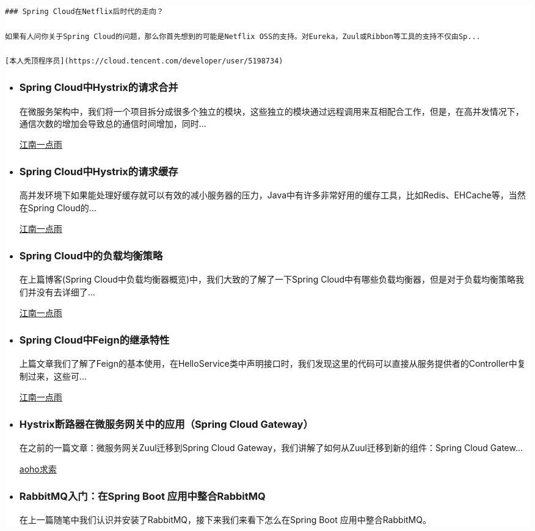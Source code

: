     ### Spring Cloud在Netflix后时代的走向？
    
    如果有人问你关于Spring Cloud的问题，那么你首先想到的可能是Netflix OSS的支持。对Eureka，Zuul或Ribbon等工具的支持不仅由Sp...
    
    [本人秃顶程序员](https://cloud.tencent.com/developer/user/5198734)
    
-   [](https://cloud.tencent.com/developer/article/1081590?from=article.detail.1608265&areaSource=106000.13&traceId=s7A0m-r9k7hkEe3QS-j6q)
    
    ### Spring Cloud中Hystrix的请求合并
    
    在微服务架构中，我们将一个项目拆分成很多个独立的模块，这些独立的模块通过远程调用来互相配合工作，但是，在高并发情况下，通信次数的增加会导致总的通信时间增加，同时...
    
    [江南一点雨](https://cloud.tencent.com/developer/user/1516773)
    
-   [](https://cloud.tencent.com/developer/article/1081593?from=article.detail.1608265&areaSource=106000.14&traceId=s7A0m-r9k7hkEe3QS-j6q)
    
    ### Spring Cloud中Hystrix的请求缓存
    
    高并发环境下如果能处理好缓存就可以有效的减小服务器的压力，Java中有许多非常好用的缓存工具，比如Redis、EHCache等，当然在Spring Cloud的...
    
    [江南一点雨](https://cloud.tencent.com/developer/user/1516773)
    
-   [](https://cloud.tencent.com/developer/article/1081532?from=article.detail.1608265&areaSource=106000.15&traceId=s7A0m-r9k7hkEe3QS-j6q)
    
    ### Spring Cloud中的负载均衡策略
    
    在上篇博客(Spring Cloud中负载均衡器概览)中，我们大致的了解了一下Spring Cloud中有哪些负载均衡器，但是对于负载均衡策略我们并没有去详细了...
    
    [江南一点雨](https://cloud.tencent.com/developer/user/1516773)
    
-   [](https://cloud.tencent.com/developer/article/1081575?from=article.detail.1608265&areaSource=106000.16&traceId=s7A0m-r9k7hkEe3QS-j6q)
    
    ### Spring Cloud中Feign的继承特性
    
    上篇文章我们了解了Feign的基本使用，在HelloService类中声明接口时，我们发现这里的代码可以直接从服务提供者的Controller中复制过来，这些可...
    
    [江南一点雨](https://cloud.tencent.com/developer/user/1516773)
    
-   [](https://cloud.tencent.com/developer/article/1380099?from=article.detail.1608265&areaSource=106000.17&traceId=s7A0m-r9k7hkEe3QS-j6q)
    
    ### Hystrix断路器在微服务网关中的应用（Spring Cloud Gateway）
    
    在之前的一篇文章：微服务网关Zuul迁移到Spring Cloud Gateway，我们讲解了如何从Zuul迁移到新的组件：Spring Cloud Gatew...
    
    [aoho求索](https://cloud.tencent.com/developer/user/1446357)
    
-   [](https://cloud.tencent.com/developer/article/2051099?from=article.detail.1608265&areaSource=106000.18&traceId=s7A0m-r9k7hkEe3QS-j6q)
    
    ### RabbitMQ入门：在Spring Boot 应用中整合RabbitMQ
    
    在上一篇随笔中我们认识并安装了RabbitMQ，接下来我们来看下怎么在Spring Boot 应用中整合RabbitMQ。
    